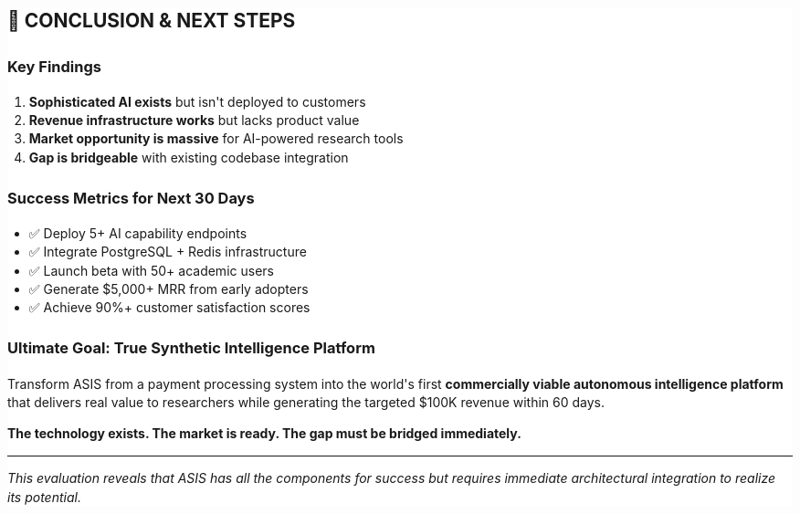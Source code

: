 
## 🎯 **CONCLUSION & NEXT STEPS**

### **Key Findings**
1. **Sophisticated AI exists** but isn't deployed to customers
2. **Revenue infrastructure works** but lacks product value
3. **Market opportunity is massive** for AI-powered research tools
4. **Gap is bridgeable** with existing codebase integration

### **Success Metrics for Next 30 Days**
- ✅ Deploy 5+ AI capability endpoints
- ✅ Integrate PostgreSQL + Redis infrastructure  
- ✅ Launch beta with 50+ academic users
- ✅ Generate $5,000+ MRR from early adopters
- ✅ Achieve 90%+ customer satisfaction scores

### **Ultimate Goal: True Synthetic Intelligence Platform**
Transform ASIS from a payment processing system into the world's first **commercially viable autonomous intelligence platform** that delivers real value to researchers while generating the targeted $100K revenue within 60 days.

**The technology exists. The market is ready. The gap must be bridged immediately.**

---

*This evaluation reveals that ASIS has all the components for success but requires immediate architectural integration to realize its potential.*
